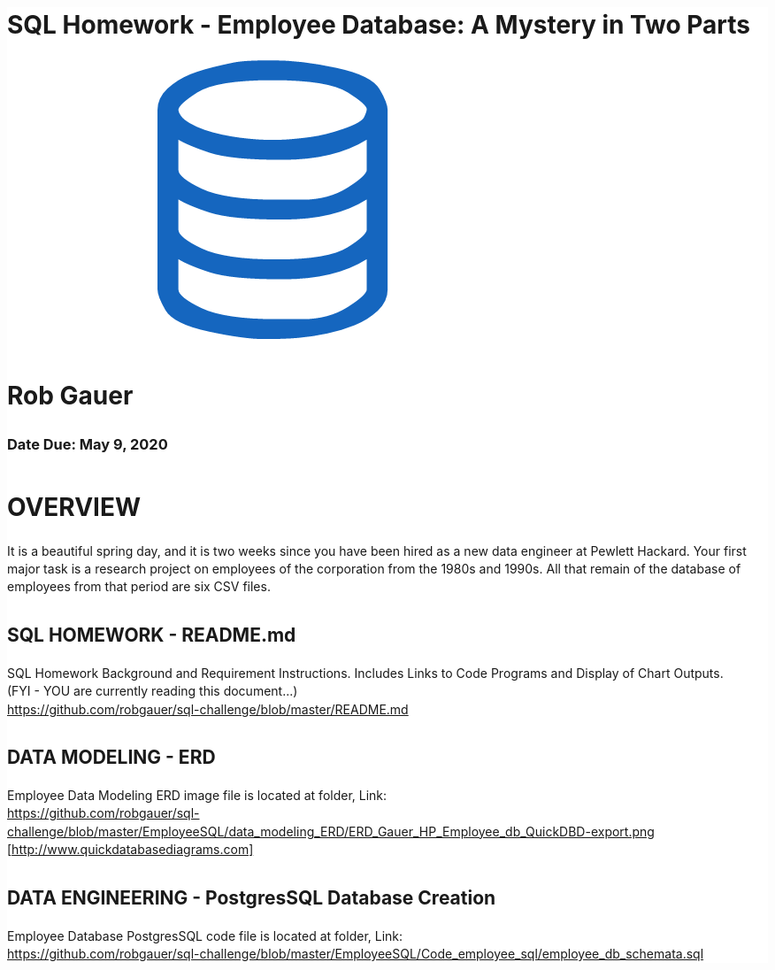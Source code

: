 # SQL Homework - Employee Database: A Mystery in Two Parts

![sql.png](sql.png)

# Rob Gauer
### Date Due:  May 9, 2020
# OVERVIEW
It is a beautiful spring day, and it is two weeks since you have been hired as a new data engineer at Pewlett Hackard. Your first major task is a research project on employees of the corporation from the 1980s and 1990s. All that remain of the database of employees from that period are six CSV files.
## SQL HOMEWORK - README.md  
SQL Homework Background and Requirement Instructions. Includes Links to Code Programs and Display of Chart Outputs.   
(FYI - YOU are currently reading this document...)  
 https://github.com/robgauer/sql-challenge/blob/master/README.md

## DATA MODELING - ERD
Employee Data Modeling ERD image file is located at folder, Link:  
 https://github.com/robgauer/sql-challenge/blob/master/EmployeeSQL/data_modeling_ERD/ERD_Gauer_HP_Employee_db_QuickDBD-export.png    
 [http://www.quickdatabasediagrams.com]

## DATA ENGINEERING - PostgresSQL Database Creation
Employee Database PostgresSQL code file is located at folder, Link:   
 https://github.com/robgauer/sql-challenge/blob/master/EmployeeSQL/Code_employee_sql/employee_db_schemata.sql
